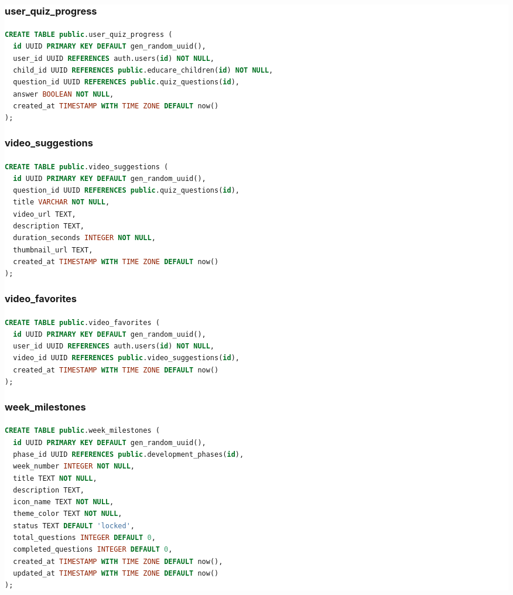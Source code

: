 ### user_quiz_progress
```sql
CREATE TABLE public.user_quiz_progress (
  id UUID PRIMARY KEY DEFAULT gen_random_uuid(),
  user_id UUID REFERENCES auth.users(id) NOT NULL,
  child_id UUID REFERENCES public.educare_children(id) NOT NULL,
  question_id UUID REFERENCES public.quiz_questions(id),
  answer BOOLEAN NOT NULL,
  created_at TIMESTAMP WITH TIME ZONE DEFAULT now()
);
```

### video_suggestions
```sql
CREATE TABLE public.video_suggestions (
  id UUID PRIMARY KEY DEFAULT gen_random_uuid(),
  question_id UUID REFERENCES public.quiz_questions(id),
  title VARCHAR NOT NULL,
  video_url TEXT,
  description TEXT,
  duration_seconds INTEGER NOT NULL,
  thumbnail_url TEXT,
  created_at TIMESTAMP WITH TIME ZONE DEFAULT now()
);
```

### video_favorites
```sql
CREATE TABLE public.video_favorites (
  id UUID PRIMARY KEY DEFAULT gen_random_uuid(),
  user_id UUID REFERENCES auth.users(id) NOT NULL,
  video_id UUID REFERENCES public.video_suggestions(id),
  created_at TIMESTAMP WITH TIME ZONE DEFAULT now()
);
```

### week_milestones
```sql
CREATE TABLE public.week_milestones (
  id UUID PRIMARY KEY DEFAULT gen_random_uuid(),
  phase_id UUID REFERENCES public.development_phases(id),
  week_number INTEGER NOT NULL,
  title TEXT NOT NULL,
  description TEXT,
  icon_name TEXT NOT NULL,
  theme_color TEXT NOT NULL,
  status TEXT DEFAULT 'locked',
  total_questions INTEGER DEFAULT 0,
  completed_questions INTEGER DEFAULT 0,
  created_at TIMESTAMP WITH TIME ZONE DEFAULT now(),
  updated_at TIMESTAMP WITH TIME ZONE DEFAULT now()
);
```
